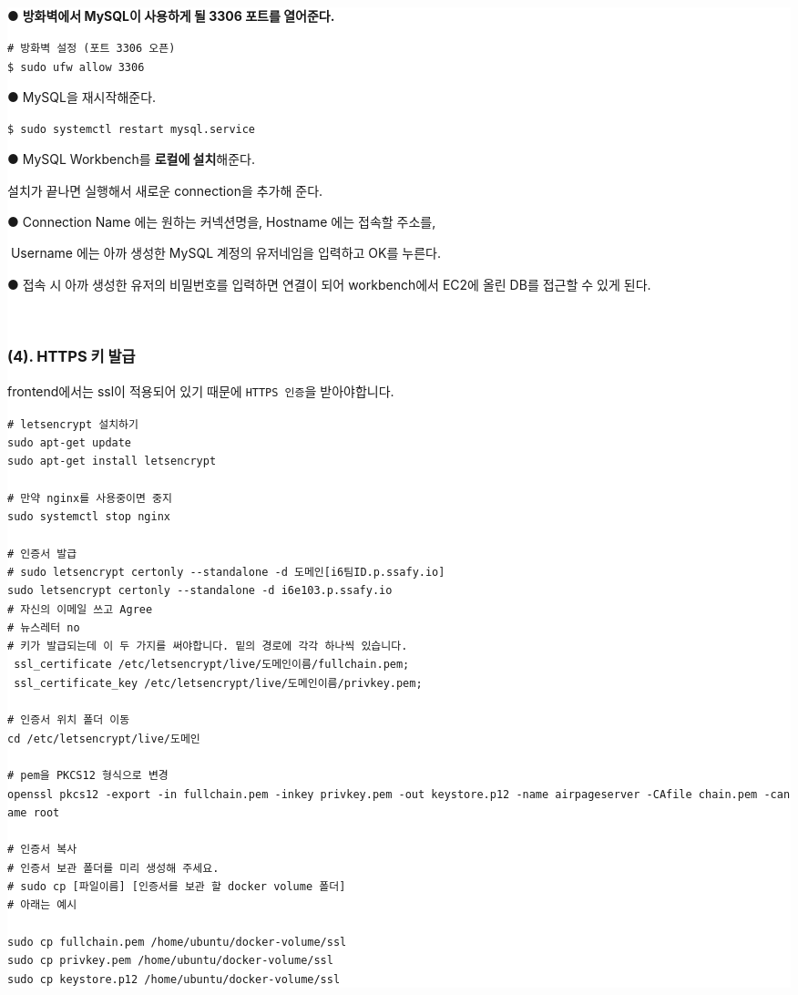● **방화벽에서 MySQL이 사용하게 될 3306 포트를 열어준다.**

```
# 방화벽 설정 (포트 3306 오픈)
$ sudo ufw allow 3306
```

● MySQL을 재시작해준다.

```
$ sudo systemctl restart mysql.service
```

 ● MySQL Workbench를 **로컬에 설치**해준다.  

  설치가 끝나면 실행해서 새로운 connection을 추가해 준다. 

 ●  Connection Name 에는 원하는 커넥션명을, Hostname 에는 접속할 주소를,   

​     Username 에는 아까 생성한 MySQL 계정의 유저네임을 입력하고 OK를 누른다.

 ● 접속 시 아까 생성한 유저의 비밀번호를 입력하면 연결이 되어    workbench에서 EC2에 올린 DB를 접근할 수 있게 된다.

<br/>

### **(4). HTTPS 키 발급**

frontend에서는 ssl이 적용되어 있기 때문에 `HTTPS 인증`을 받아야합니다.

```
# letsencrypt 설치하기
sudo apt-get update
sudo apt-get install letsencrypt

# 만약 nginx를 사용중이면 중지
sudo systemctl stop nginx

# 인증서 발급
# sudo letsencrypt certonly --standalone -d 도메인[i6팀ID.p.ssafy.io]
sudo letsencrypt certonly --standalone -d i6e103.p.ssafy.io
# 자신의 이메일 쓰고 Agree
# 뉴스레터 no
# 키가 발급되는데 이 두 가지를 써야합니다. 밑의 경로에 각각 하나씩 있습니다.
 ssl_certificate /etc/letsencrypt/live/도메인이름/fullchain.pem; 
 ssl_certificate_key /etc/letsencrypt/live/도메인이름/privkey.pem; 
 
# 인증서 위치 폴더 이동
cd /etc/letsencrypt/live/도메인

# pem을 PKCS12 형식으로 변경
openssl pkcs12 -export -in fullchain.pem -inkey privkey.pem -out keystore.p12 -name airpageserver -CAfile chain.pem -caname root

# 인증서 복사
# 인증서 보관 폴더를 미리 생성해 주세요.
# sudo cp [파일이름] [인증서를 보관 할 docker volume 폴더] 
# 아래는 예시

sudo cp fullchain.pem /home/ubuntu/docker-volume/ssl
sudo cp privkey.pem /home/ubuntu/docker-volume/ssl
sudo cp keystore.p12 /home/ubuntu/docker-volume/ssl

```
